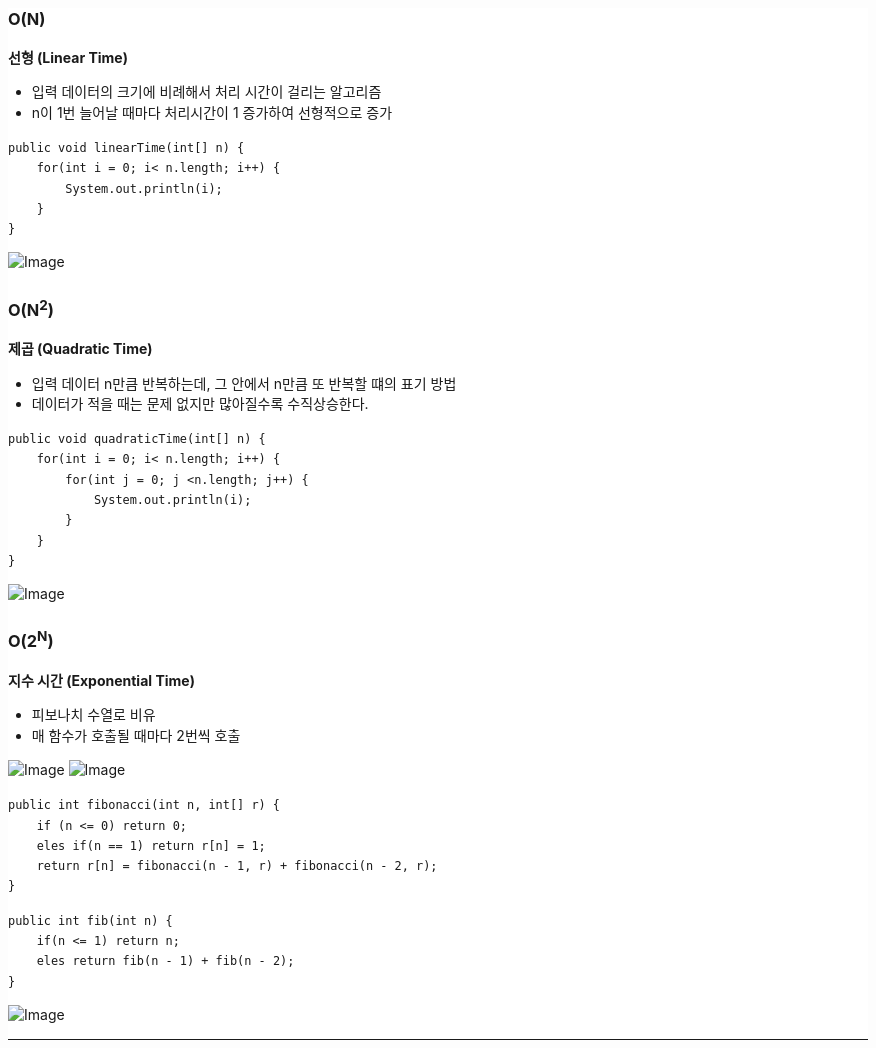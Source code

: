 
### O(N)

**선형 (Linear Time)** <br>
* 입력 데이터의 크기에 비례해서 처리 시간이 걸리는 알고리즘
* n이 1번 늘어날 때마다 처리시간이 1 증가하여 선형적으로 증가
```
public void linearTime(int[] n) {
    for(int i = 0; i< n.length; i++) {
        System.out.println(i);
    }
}
```

<img width="400" height="400" alt="Image" src="https://github.com/user-attachments/assets/7d0d95da-199d-4ad4-98e3-0c20f48fbb9c" />

### O(N<sup>2</sup>)

**제곱 (Quadratic Time)** <br>
* 입력 데이터 n만큼 반복하는데, 그 안에서 n만큼 또 반복할 떄의 표기 방법
* 데이터가 적을 때는 문제 없지만 많아질수록 수직상승한다.
```
public void quadraticTime(int[] n) {
    for(int i = 0; i< n.length; i++) {
        for(int j = 0; j <n.length; j++) {
            System.out.println(i);
        }
    }
}
```

<img width="400" height="400" alt="Image" src="https://github.com/user-attachments/assets/a40f8bf2-175c-4bfe-8c03-a71fcc0a76b9" />

### O(2<sup>N</sup>)

**지수 시간 (Exponential Time)** <br>
* 피보나치 수열로 비유
* 매 함수가 호출될 때마다 2번씩 호출

<img width="400" height="400" alt="Image" src="https://github.com/user-attachments/assets/1751a212-8f07-4496-9129-47a92332eb0d" /> <img width="400" height="400" alt="Image" src="https://github.com/user-attachments/assets/aca0a88d-90af-4b7a-8c1e-5deb7cb91383" />

```
public int fibonacci(int n, int[] r) {
    if (n <= 0) return 0;
    eles if(n == 1) return r[n] = 1;
    return r[n] = fibonacci(n - 1, r) + fibonacci(n - 2, r);
}
```

```
public int fib(int n) {
    if(n <= 1) return n;
    eles return fib(n - 1) + fib(n - 2);
}
```
<img width="400" height="400" alt="Image" src="https://github.com/user-attachments/assets/c20a6bd5-f3ce-4184-b2e0-5b843ccbbced" />

---